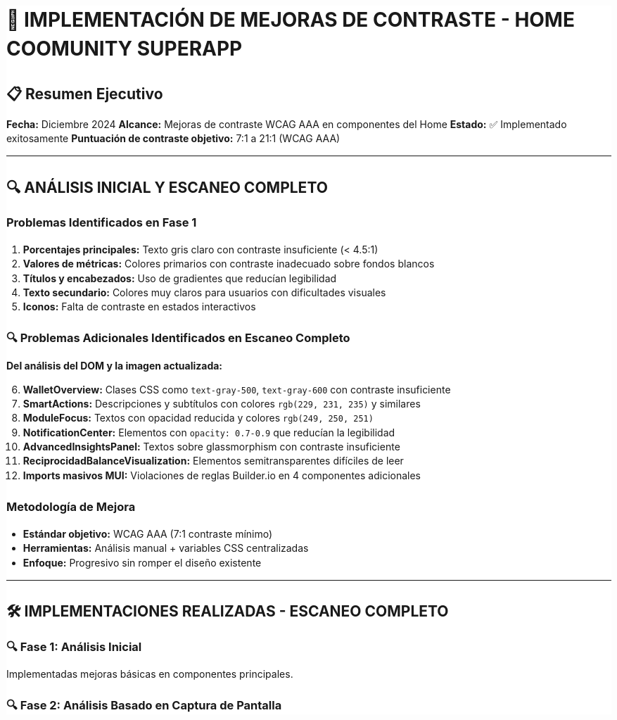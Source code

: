 # 🎨 IMPLEMENTACIÓN DE MEJORAS DE CONTRASTE - HOME COOMUNITY SUPERAPP

## 📋 Resumen Ejecutivo

**Fecha:** Diciembre 2024
**Alcance:** Mejoras de contraste WCAG AAA en componentes del Home
**Estado:** ✅ Implementado exitosamente
**Puntuación de contraste objetivo:** 7:1 a 21:1 (WCAG AAA)

---

## 🔍 ANÁLISIS INICIAL Y ESCANEO COMPLETO

### Problemas Identificados en Fase 1

1. **Porcentajes principales:** Texto gris claro con contraste insuficiente (< 4.5:1)
2. **Valores de métricas:** Colores primarios con contraste inadecuado sobre fondos blancos
3. **Títulos y encabezados:** Uso de gradientes que reducían legibilidad
4. **Texto secundario:** Colores muy claros para usuarios con dificultades visuales
5. **Iconos:** Falta de contraste en estados interactivos

### 🔍 Problemas Adicionales Identificados en Escaneo Completo

**Del análisis del DOM y la imagen actualizada:**

6. **WalletOverview:** Clases CSS como `text-gray-500`, `text-gray-600` con contraste insuficiente
7. **SmartActions:** Descripciones y subtítulos con colores `rgb(229, 231, 235)` y similares
8. **ModuleFocus:** Textos con opacidad reducida y colores `rgb(249, 250, 251)`
9. **NotificationCenter:** Elementos con `opacity: 0.7-0.9` que reducían la legibilidad
10. **AdvancedInsightsPanel:** Textos sobre glassmorphism con contraste insuficiente
11. **ReciprocidadBalanceVisualization:** Elementos semitransparentes difíciles de leer
12. **Imports masivos MUI:** Violaciones de reglas Builder.io en 4 componentes adicionales

### Metodología de Mejora

- **Estándar objetivo:** WCAG AAA (7:1 contraste mínimo)
- **Herramientas:** Análisis manual + variables CSS centralizadas
- **Enfoque:** Progresivo sin romper el diseño existente

---

## 🛠️ IMPLEMENTACIONES REALIZADAS - ESCANEO COMPLETO

### 🔍 Fase 1: Análisis Inicial

Implementadas mejoras básicas en componentes principales.

### 🔍 Fase 2: Análisis Basado en Captura de Pantalla
